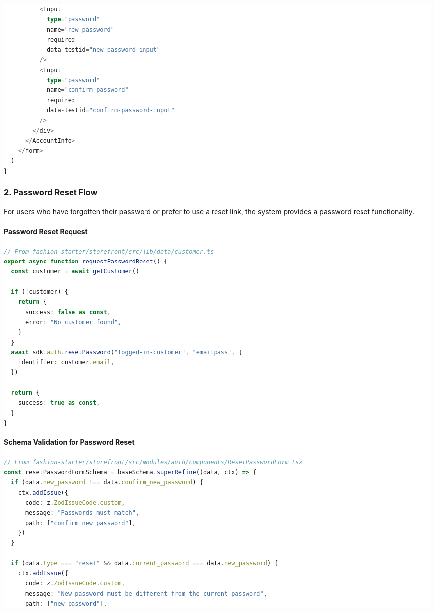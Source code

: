 ```typescript
          <Input
            type="password"
            name="new_password"
            required
            data-testid="new-password-input"
          />
          <Input
            type="password"
            name="confirm_password"
            required
            data-testid="confirm-password-input"
          />
        </div>
      </AccountInfo>
    </form>
  )
}
```

### 2. Password Reset Flow

For users who have forgotten their password or prefer to use a reset link, the system provides a password reset functionality.

#### Password Reset Request

```typescript
// From fashion-starter/storefront/src/lib/data/customer.ts
export async function requestPasswordReset() {
  const customer = await getCustomer()

  if (!customer) {
    return {
      success: false as const,
      error: "No customer found",
    }
  }
  await sdk.auth.resetPassword("logged-in-customer", "emailpass", {
    identifier: customer.email,
  })

  return {
    success: true as const,
  }
}
```

#### Schema Validation for Password Reset

```typescript
// From fashion-starter/storefront/src/modules/auth/components/ResetPasswordForm.tsx
const resetPasswordFormSchema = baseSchema.superRefine((data, ctx) => {
  if (data.new_password !== data.confirm_new_password) {
    ctx.addIssue({
      code: z.ZodIssueCode.custom,
      message: "Passwords must match",
      path: ["confirm_new_password"],
    })
  }

  if (data.type === "reset" && data.current_password === data.new_password) {
    ctx.addIssue({
      code: z.ZodIssueCode.custom,
      message: "New password must be different from the current password",
      path: ["new_password"],
```